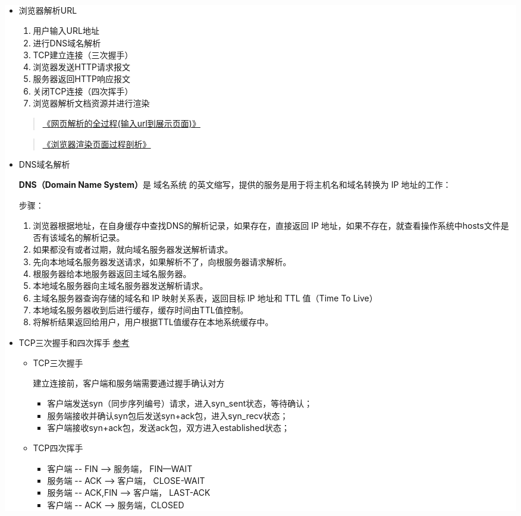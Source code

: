 * 浏览器解析URL

    1. 用户输入URL地址
    2. 进行DNS域名解析
    3. TCP建立连接（三次握手）
    4. 浏览器发送HTTP请求报文
    5. 服务器返回HTTP响应报文
    6. 关闭TCP连接（四次挥手）
    7. 浏览器解析文档资源并进行渲染

    > [《网页解析的全过程(输入url到展示页面)》](https://www.cnblogs.com/wpshan/p/6282061.html)

    > [《浏览器渲染页面过程剖析》](https://www.jianshu.com/p/32ca5f1c0768)

* DNS域名解析

    <strong>DNS（Domain Name System）</strong>是 域名系统 的英文缩写，提供的服务是用于将主机名和域名转换为 IP 地址的工作：

    步骤：
    
    1. 浏览器根据地址，在自身缓存中查找DNS的解析记录，如果存在，直接返回 IP 地址，如果不存在，就查看操作系统中hosts文件是否有该域名的解析记录。
    2. 如果都没有或者过期，就向域名服务器发送解析请求。
    3. 先向本地域名服务器发送请求，如果解析不了，向根服务器请求解析。
    4. 根服务器给本地服务器返回主域名服务器。
    5. 本地域名服务器向主域名服务器发送解析请求。
    6. 主域名服务器查询存储的域名和 IP 映射关系表，返回目标 IP 地址和 TTL 值（Time To Live）
    7. 本地域名服务器收到后进行缓存，缓存时间由TTL值控制。
    8. 将解析结果返回给用户，用户根据TTL值缓存在本地系统缓存中。

* TCP三次握手和四次挥手 [参考](https://juejin.im/post/5c87b54ce51d455f7943dddb#heading-8)
    * TCP三次握手

        建立连接前，客户端和服务端需要通过握手确认对方
        * 客户端发送syn（同步序列编号）请求，进入syn_sent状态，等待确认；
        * 服务端接收并确认syn包后发送syn+ack包，进入syn_recv状态；
        * 客户端接收syn+ack包，发送ack包，双方进入established状态；

    * TCP四次挥手

        * 客户端 -- FIN --> 服务端， FIN—WAIT
        * 服务端 -- ACK --> 客户端， CLOSE-WAIT
        * 服务端 -- ACK,FIN --> 客户端， LAST-ACK
        * 客户端 -- ACK --> 服务端，CLOSED
